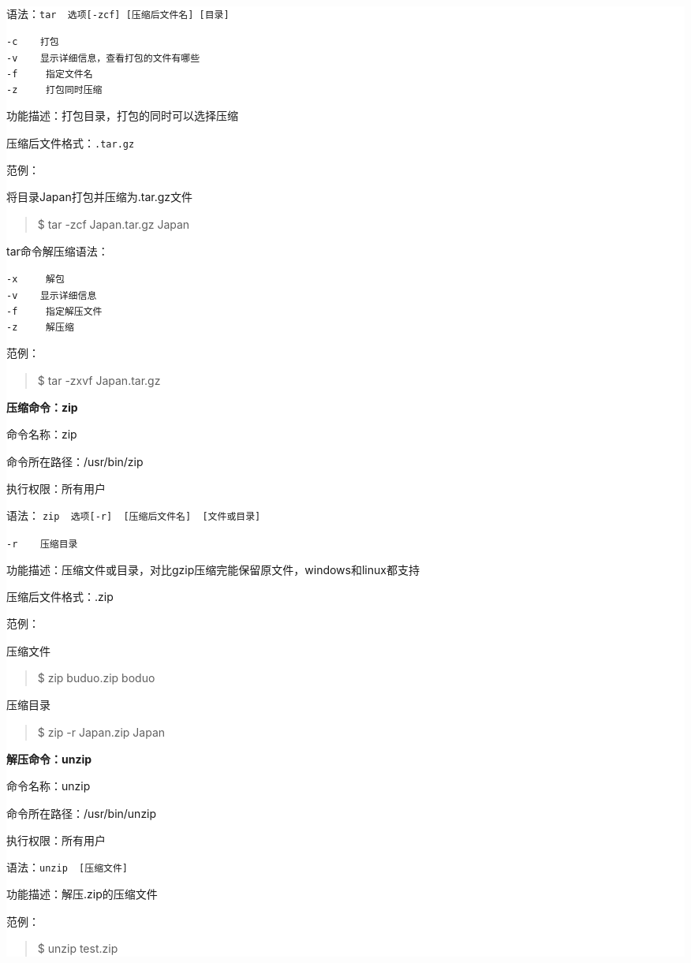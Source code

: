 语法：`tar  选项[-zcf] [压缩后文件名] [目录] `

    -c    打包
    -v    显示详细信息，查看打包的文件有哪些
    -f     指定文件名
    -z     打包同时压缩

功能描述：打包目录，打包的同时可以选择压缩

压缩后文件格式：`.tar.gz`

范例：

将目录Japan打包并压缩为.tar.gz文件
> $ tar  -zcf   Japan.tar.gz  Japan

tar命令解压缩语法：

    -x     解包
    -v    显示详细信息
    -f     指定解压文件
    -z     解压缩

范例：
> $ tar  -zxvf  Japan.tar.gz

**压缩命令：zip**

命令名称：zip

命令所在路径：/usr/bin/zip

执行权限：所有用户

语法： `zip  选项[-r]  [压缩后文件名]  [文件或目录]`

    -r    压缩目录

功能描述：压缩文件或目录，对比gzip压缩完能保留原文件，windows和linux都支持

压缩后文件格式：.zip

范例：

压缩文件
> $ zip  buduo.zip  boduo

压缩目录
> $ zip  -r  Japan.zip  Japan

**解压命令：unzip**

命令名称：unzip

命令所在路径：/usr/bin/unzip

执行权限：所有用户

语法：`unzip  [压缩文件]`

功能描述：解压.zip的压缩文件

范例：
> $ unzip test.zip
